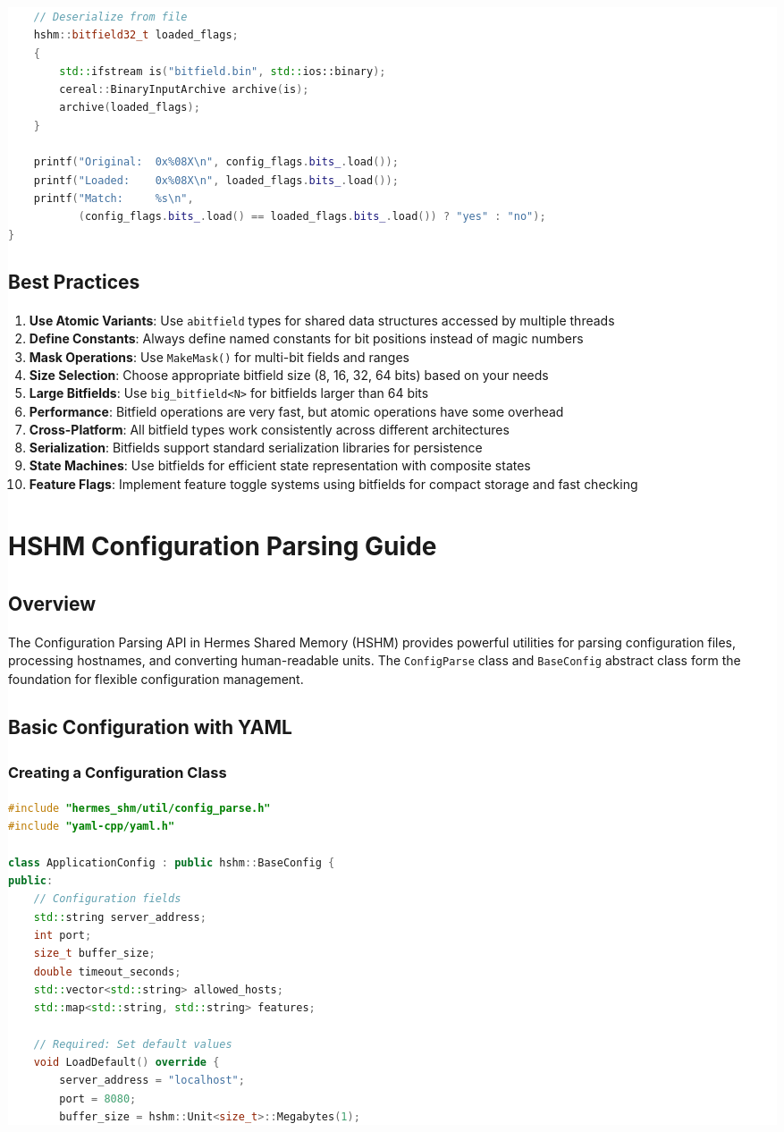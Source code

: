 ```cpp
    // Deserialize from file
    hshm::bitfield32_t loaded_flags;
    {
        std::ifstream is("bitfield.bin", std::ios::binary);
        cereal::BinaryInputArchive archive(is);
        archive(loaded_flags);
    }
    
    printf("Original:  0x%08X\n", config_flags.bits_.load());
    printf("Loaded:    0x%08X\n", loaded_flags.bits_.load());
    printf("Match:     %s\n", 
           (config_flags.bits_.load() == loaded_flags.bits_.load()) ? "yes" : "no");
}
```

## Best Practices

1. **Use Atomic Variants**: Use `abitfield` types for shared data structures accessed by multiple threads
2. **Define Constants**: Always define named constants for bit positions instead of magic numbers
3. **Mask Operations**: Use `MakeMask()` for multi-bit fields and ranges
4. **Size Selection**: Choose appropriate bitfield size (8, 16, 32, 64 bits) based on your needs
5. **Large Bitfields**: Use `big_bitfield<N>` for bitfields larger than 64 bits
6. **Performance**: Bitfield operations are very fast, but atomic operations have some overhead
7. **Cross-Platform**: All bitfield types work consistently across different architectures
8. **Serialization**: Bitfields support standard serialization libraries for persistence
9. **State Machines**: Use bitfields for efficient state representation with composite states
10. **Feature Flags**: Implement feature toggle systems using bitfields for compact storage and fast checking

# HSHM Configuration Parsing Guide

## Overview

The Configuration Parsing API in Hermes Shared Memory (HSHM) provides powerful utilities for parsing configuration files, processing hostnames, and converting human-readable units. The `ConfigParse` class and `BaseConfig` abstract class form the foundation for flexible configuration management.

## Basic Configuration with YAML

### Creating a Configuration Class

```cpp
#include "hermes_shm/util/config_parse.h"
#include "yaml-cpp/yaml.h"

class ApplicationConfig : public hshm::BaseConfig {
public:
    // Configuration fields
    std::string server_address;
    int port;
    size_t buffer_size;
    double timeout_seconds;
    std::vector<std::string> allowed_hosts;
    std::map<std::string, std::string> features;
    
    // Required: Set default values
    void LoadDefault() override {
        server_address = "localhost";
        port = 8080;
        buffer_size = hshm::Unit<size_t>::Megabytes(1);
```
